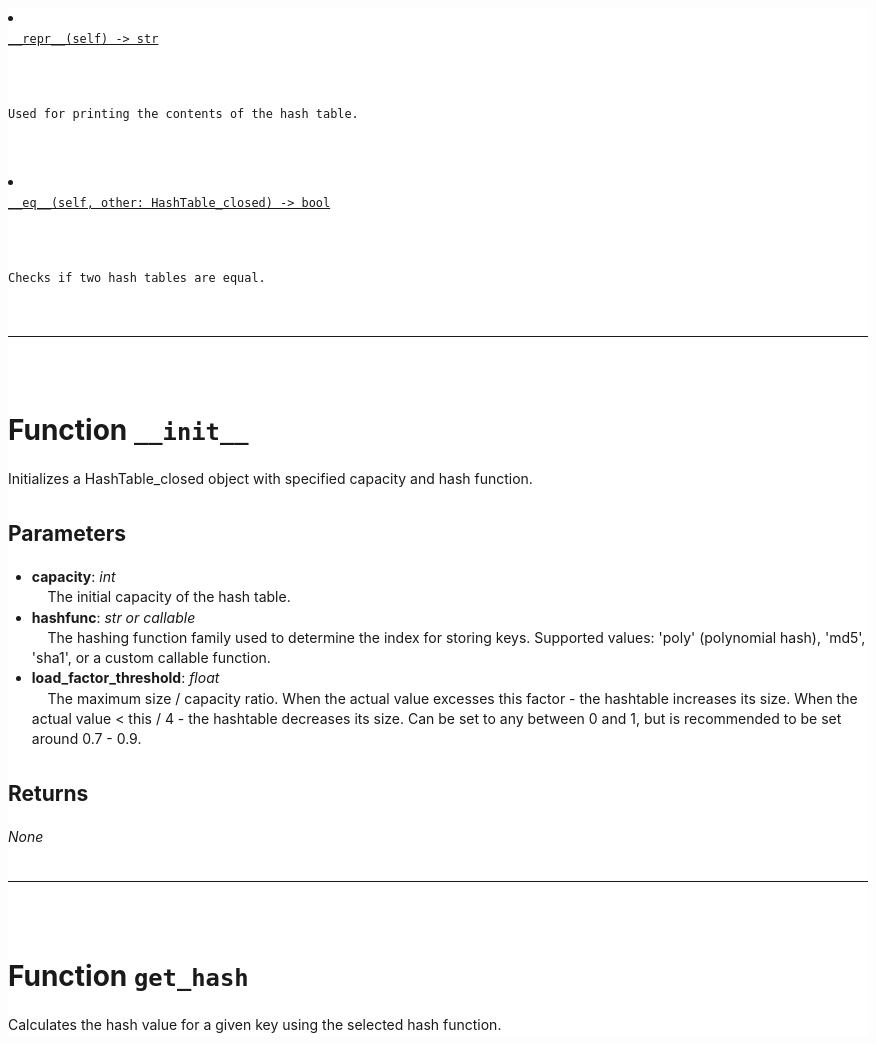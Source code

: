 <li> <a href='#function-__repr__'><code>
__repr__(self) -> str
</code></a> <br>
&nbsp;&nbsp;&nbsp;&nbsp;

```
Used for printing the contents of the hash table.
```

<br></li>

<li> <a href='#function-__eq__'><code>
__eq__(self, other: HashTable_closed) -> bool
</code></a> <br>
&nbsp;&nbsp;&nbsp;&nbsp;

```
Checks if two hash tables are equal.
```

<br></li>

</ul>

______________________________________________________________________

<div style="page-break-after: always; visibility: hidden"></div>
<br>
<h1 id="function-__init__">
<strong>Function</strong>
<code>__init__</code></h1>
Initializes a HashTable_closed object with specified capacity
and hash function.

<h2>Parameters</h2>
<ul>
<li> <strong>capacity</strong>: <em>int</em> <br>
&nbsp;&nbsp;&nbsp;&nbsp;The initial capacity of the hash table. <br></li>
<li> <strong>hashfunc</strong>: <em>str or callable</em> <br>
&nbsp;&nbsp;&nbsp;&nbsp;The hashing function family used to determine the index for storing keys. Supported values: 'poly' (polynomial hash), 'md5', 'sha1', or a custom callable function. <br></li>
<li> <strong>load_factor_threshold</strong>: <em>float</em> <br>
&nbsp;&nbsp;&nbsp;&nbsp;The maximum size / capacity ratio. When the actual value excesses this factor - the hashtable increases its size. When the actual value < this / 4 - the hashtable decreases its size. Can be set to any between 0 and 1, but is recommended to be set around 0.7 - 0.9. <br></li>
</ul>
<h2>Returns</h2>
<em>None</em> <br>
&nbsp;&nbsp;&nbsp;&nbsp; <br>

______________________________________________________________________

<div style="page-break-after: always; visibility: hidden"></div>
<br>
<h1 id="function-get_hash">
<strong>Function</strong>
<code>get_hash</code></h1>
Calculates the hash value for a given key
using the selected hash function.
